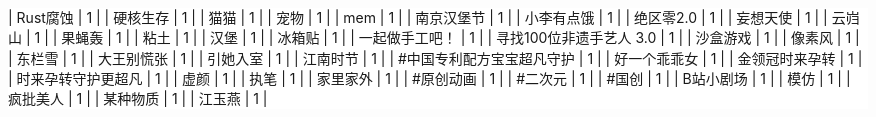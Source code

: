 | Rust腐蚀 | 1 |
| 硬核生存 | 1 |
| 猫猫 | 1 |
| 宠物 | 1 |
| mem | 1 |
| 南京汉堡节 | 1 |
| 小李有点饿 | 1 |
| 绝区零2.0 | 1 |
| 妄想天使 | 1 |
| 云岿山 | 1 |
| 果蝇轰 | 1 |
| 粘土 | 1 |
| 汉堡 | 1 |
| 冰箱贴 | 1 |
| 一起做手工吧！ | 1 |
| 寻找100位非遗手艺人 3.0 | 1 |
| 沙盒游戏 | 1 |
| 像素风 | 1 |
| 东栏雪 | 1 |
| 大王别慌张 | 1 |
| 引她入室 | 1 |
| 江南时节 | 1 |
| #中国专利配方宝宝超凡守护 | 1 |
| 好一个乖乖女 | 1 |
| 金领冠时来孕转 | 1 |
| 时来孕转守护更超凡 | 1 |
| 虚颜 | 1 |
| 执笔 | 1 |
| 家里家外 | 1 |
| #原创动画 | 1 |
| #二次元 | 1 |
| #国创 | 1 |
| B站小剧场 | 1 |
| 模仿 | 1 |
| 疯批美人 | 1 |
| 某种物质 | 1 |
| 江玉燕 | 1 |